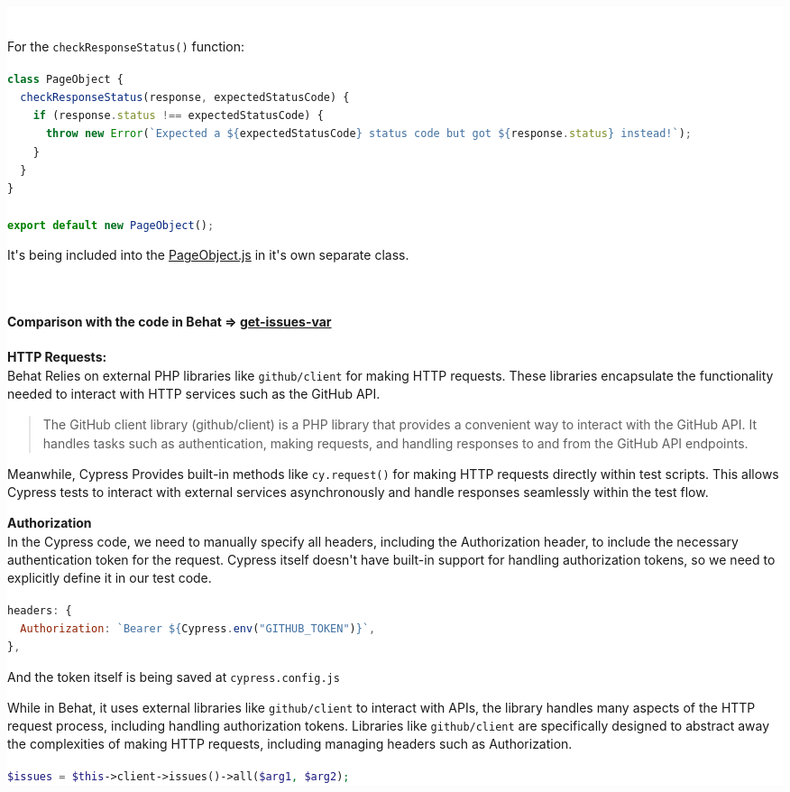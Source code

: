 <br>

For the `checkResponseStatus()` function:

```js
class PageObject {
  checkResponseStatus(response, expectedStatusCode) {
    if (response.status !== expectedStatusCode) {
      throw new Error(`Expected a ${expectedStatusCode} status code but got ${response.status} instead!`);
    }
  }
}

export default new PageObject();
```

It's being included into the [PageObject.js](https://github.com/primprum/cypress-github-api/blob/master/cypress/e2e/pageObject/PageObject.js) in it's own separate class.

<br>

#### Comparison with the code in Behat => [get-issues-var](https://github.com/primprum/get-issues-var/blob/master/features/bootstrap/FeatureContext.php)

**HTTP Requests:** <br> Behat Relies on external PHP libraries like `github/client` for making HTTP requests. These libraries encapsulate the functionality needed to interact with HTTP services such as the GitHub API.

> The GitHub client library (github/client) is a PHP library that provides a convenient way to interact with the GitHub API. It handles tasks such as authentication, making requests, and handling responses to and from the GitHub API endpoints.

Meanwhile, Cypress Provides built-in methods like `cy.request()` for making HTTP requests directly within test scripts. This allows Cypress tests to interact with external services asynchronously and handle responses seamlessly within the test flow.

**Authorization** <br> In the Cypress code, we need to manually specify all headers, including the Authorization header, to include the necessary authentication token for the request. Cypress itself doesn't have built-in support for handling authorization tokens, so we need to explicitly define it in our test code.

```js
headers: {
  Authorization: `Bearer ${Cypress.env("GITHUB_TOKEN")}`,
},
```

And the token itself is being saved at `cypress.config.js`

While in Behat, it uses external libraries like `github/client` to interact with APIs, the library handles many aspects of the HTTP request process, including handling authorization tokens. Libraries like `github/client` are specifically designed to abstract away the complexities of making HTTP requests, including managing headers such as Authorization.

```php
$issues = $this->client->issues()->all($arg1, $arg2);
```
